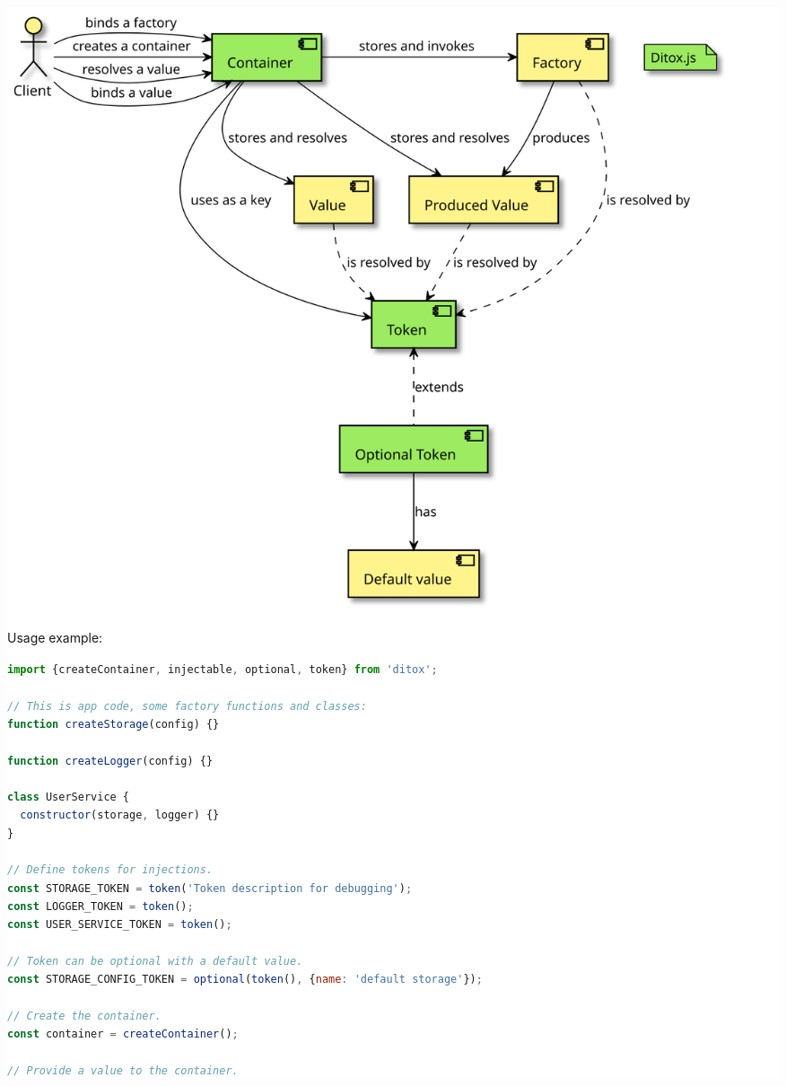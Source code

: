 <img alt="diagram" src="docs/diagram.svg" width="800" />

Usage example:

```js
import {createContainer, injectable, optional, token} from 'ditox';

// This is app code, some factory functions and classes:
function createStorage(config) {}

function createLogger(config) {}

class UserService {
  constructor(storage, logger) {}
}

// Define tokens for injections.
const STORAGE_TOKEN = token('Token description for debugging');
const LOGGER_TOKEN = token();
const USER_SERVICE_TOKEN = token();

// Token can be optional with a default value.
const STORAGE_CONFIG_TOKEN = optional(token(), {name: 'default storage'});

// Create the container.
const container = createContainer();

// Provide a value to the container.
```